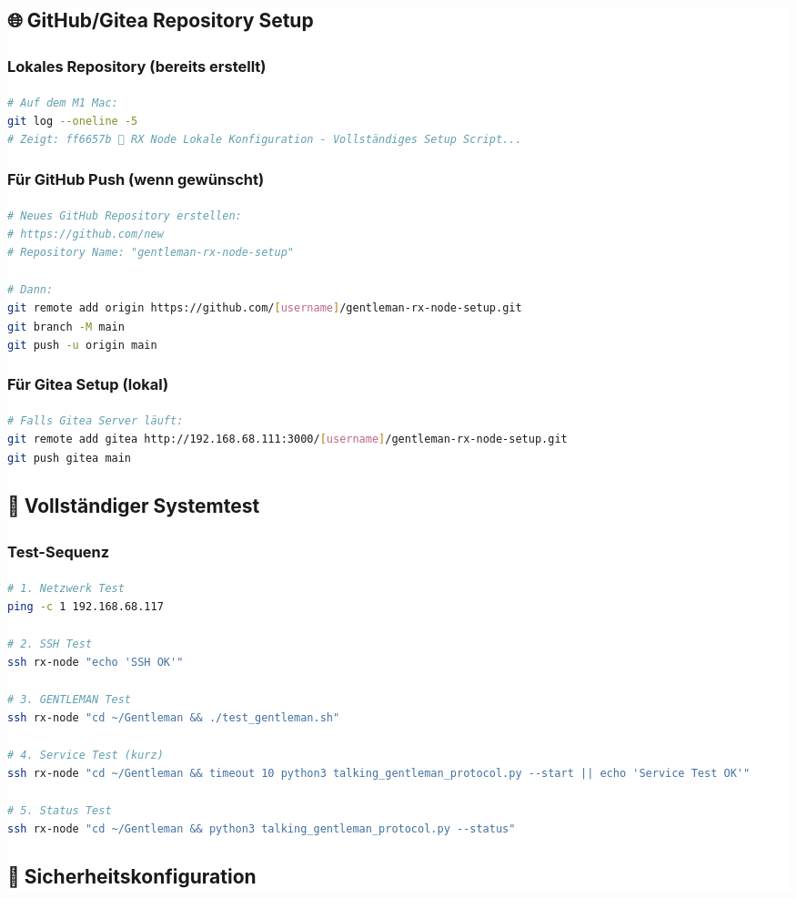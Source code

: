 ## 🌐 GitHub/Gitea Repository Setup

### Lokales Repository (bereits erstellt)
```bash
# Auf dem M1 Mac:
git log --oneline -5
# Zeigt: ff6657b 🎯 RX Node Lokale Konfiguration - Vollständiges Setup Script...
```

### Für GitHub Push (wenn gewünscht)
```bash
# Neues GitHub Repository erstellen:
# https://github.com/new
# Repository Name: "gentleman-rx-node-setup"

# Dann:
git remote add origin https://github.com/[username]/gentleman-rx-node-setup.git
git branch -M main
git push -u origin main
```

### Für Gitea Setup (lokal)
```bash
# Falls Gitea Server läuft:
git remote add gitea http://192.168.68.111:3000/[username]/gentleman-rx-node-setup.git
git push gitea main
```

## 🧪 Vollständiger Systemtest

### Test-Sequenz
```bash
# 1. Netzwerk Test
ping -c 1 192.168.68.117

# 2. SSH Test
ssh rx-node "echo 'SSH OK'"

# 3. GENTLEMAN Test
ssh rx-node "cd ~/Gentleman && ./test_gentleman.sh"

# 4. Service Test (kurz)
ssh rx-node "cd ~/Gentleman && timeout 10 python3 talking_gentleman_protocol.py --start || echo 'Service Test OK'"

# 5. Status Test
ssh rx-node "cd ~/Gentleman && python3 talking_gentleman_protocol.py --status"
```

## 🔐 Sicherheitskonfiguration
